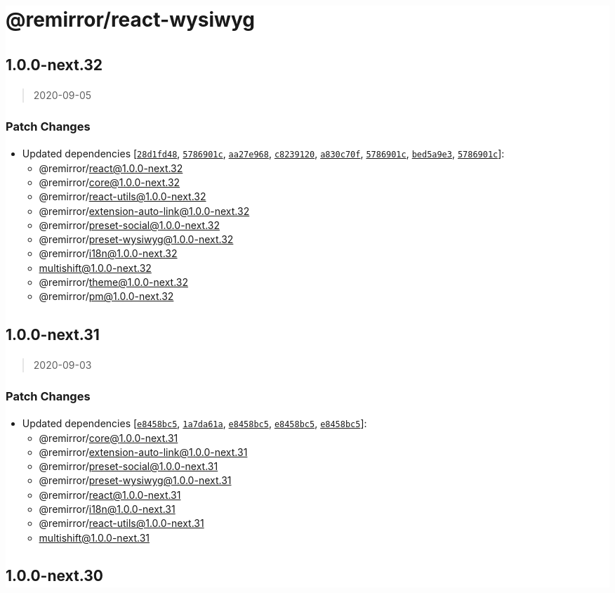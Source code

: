 # @remirror/react-wysiwyg

## 1.0.0-next.32

> 2020-09-05

### Patch Changes

- Updated dependencies [[`28d1fd48`](https://github.com/remirror/remirror/commit/28d1fd486f1c73d66d6c678821cfa744751250b8), [`5786901c`](https://github.com/remirror/remirror/commit/5786901c58d717c0921415f7bfd1f480c39a44f3), [`aa27e968`](https://github.com/remirror/remirror/commit/aa27e96853aaaa701409a04e9b5135c94c371044), [`c8239120`](https://github.com/remirror/remirror/commit/c823912099e9906a21a04bd80d92bc89e251bd37), [`a830c70f`](https://github.com/remirror/remirror/commit/a830c70f76a5021c955e9cbba26b86e2db0333e3), [`5786901c`](https://github.com/remirror/remirror/commit/5786901c58d717c0921415f7bfd1f480c39a44f3), [`bed5a9e3`](https://github.com/remirror/remirror/commit/bed5a9e37026dcbdee323c921f5c05e15d49c93d), [`5786901c`](https://github.com/remirror/remirror/commit/5786901c58d717c0921415f7bfd1f480c39a44f3)]:
  - @remirror/react@1.0.0-next.32
  - @remirror/core@1.0.0-next.32
  - @remirror/react-utils@1.0.0-next.32
  - @remirror/extension-auto-link@1.0.0-next.32
  - @remirror/preset-social@1.0.0-next.32
  - @remirror/preset-wysiwyg@1.0.0-next.32
  - @remirror/i18n@1.0.0-next.32
  - multishift@1.0.0-next.32
  - @remirror/theme@1.0.0-next.32
  - @remirror/pm@1.0.0-next.32

## 1.0.0-next.31

> 2020-09-03

### Patch Changes

- Updated dependencies [[`e8458bc5`](https://github.com/remirror/remirror/commit/e8458bc54402d55355bd5315526fb239bce65ed6), [`1a7da61a`](https://github.com/remirror/remirror/commit/1a7da61a483358214f8f24e193d837b171dd4e1d), [`e8458bc5`](https://github.com/remirror/remirror/commit/e8458bc54402d55355bd5315526fb239bce65ed6), [`e8458bc5`](https://github.com/remirror/remirror/commit/e8458bc54402d55355bd5315526fb239bce65ed6), [`e8458bc5`](https://github.com/remirror/remirror/commit/e8458bc54402d55355bd5315526fb239bce65ed6)]:
  - @remirror/core@1.0.0-next.31
  - @remirror/extension-auto-link@1.0.0-next.31
  - @remirror/preset-social@1.0.0-next.31
  - @remirror/preset-wysiwyg@1.0.0-next.31
  - @remirror/react@1.0.0-next.31
  - @remirror/i18n@1.0.0-next.31
  - @remirror/react-utils@1.0.0-next.31
  - multishift@1.0.0-next.31

## 1.0.0-next.30
